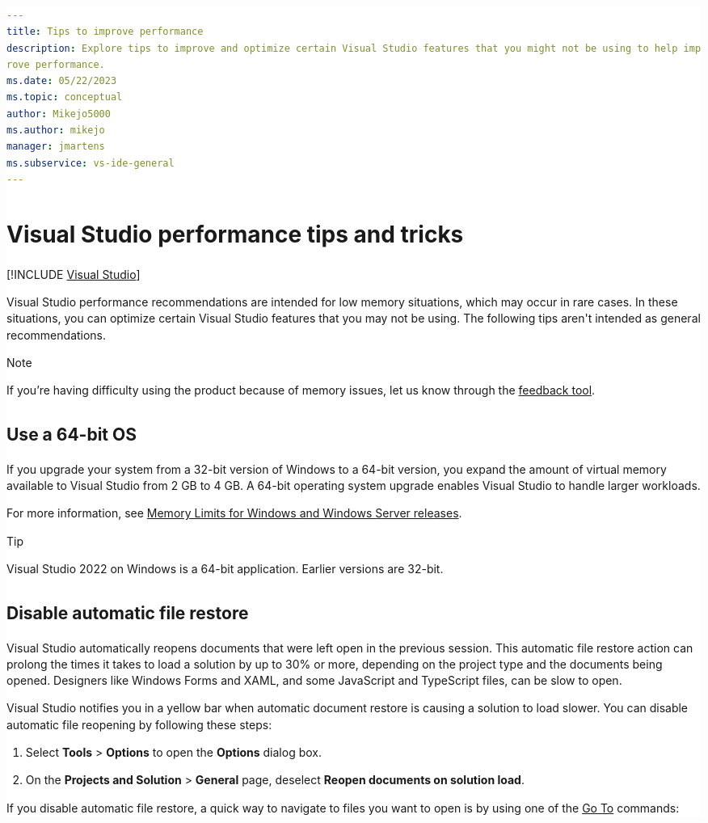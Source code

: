 ```yaml
---
title: Tips to improve performance
description: Explore tips to improve and optimize certain Visual Studio features that you might not be using to help improve performance.
ms.date: 05/22/2023
ms.topic: conceptual
author: Mikejo5000
ms.author: mikejo
manager: jmartens
ms.subservice: vs-ide-general
---
```

# Visual Studio performance tips and tricks

 [!INCLUDE [Visual Studio](~/includes/applies-to-version/vs-windows-only.md)]

Visual Studio performance recommendations are intended for low memory situations, which may occur in rare cases. In these situations, you can optimize certain Visual Studio features that you may not be using. The following tips aren't intended as general recommendations.

> [!NOTE]
> If you’re having difficulty using the product because of memory issues, let us know through the [feedback tool](../ide/how-to-report-a-problem-with-visual-studio.md).

## Use a 64-bit OS

If you upgrade your system from a 32-bit version of Windows to a 64-bit version, you expand the amount of virtual memory available to Visual Studio from 2 GB to 4 GB. A 64-bit operating system upgrade enables Visual Studio to handle larger workloads.

For more information, see [Memory Limits for Windows and Windows Server releases](/windows/desktop/Memory/memory-limits-for-windows-releases).

> [!TIP]
> Visual Studio 2022 on Windows is a 64-bit application. Earlier versions are 32-bit.

## Disable automatic file restore

Visual Studio automatically reopens documents that were left open in the previous session. This automatic file restore action can prolong the times it takes to load a solution by up to 30% or more, depending on the project type and the documents being opened. Designers like Windows Forms and XAML, and some JavaScript and TypeScript files, can be slow to open.

Visual Studio notifies you in a yellow bar when automatic document restore is causing a solution to load slower. You can disable automatic file reopening by following these steps:

1. Select **Tools** > **Options** to open the **Options** dialog box.

1. On the **Projects and Solution** > **General** page, deselect **Reopen documents on solution load**.

If you disable automatic file restore, a quick way to navigate to files you want to open is by using one of the [Go To](../ide/go-to.md) commands:

